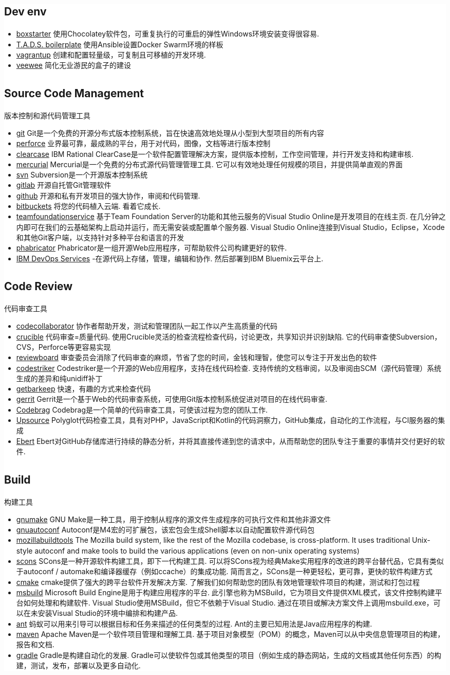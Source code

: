 ## Dev env
* [boxstarter](http://boxstarter.org/) 使用Chocolatey软件包，可重复执行的可重启的弹性Windows环境安装变得很容易.  
* [T.A.D.S. boilerplate](https://github.com/Thomvaill/tads-boilerplate) 使用Ansible设置Docker Swarm环境的样板
* [vagrantup](https://www.vagrantup.com/)  创建和配置轻量级，可复制且可移植的开发环境.  
* [veewee](https://github.com/jedi4ever/veewee) 简化无业游民的盒子的建设  

## Source Code Management
版本控制和源代码管理工具  
* [git](http://git-scm.com)  Git是一个免费的开源分布式版本控制系统，旨在快速高效地处理从小型到大型项目的所有内容  
* [perforce](https://www.perforce.com/)  业界最可靠，最成熟的平台，用于对代码，图像，文档等进行版本控制  
* [clearcase](http://www-03.ibm.com/software/products/en/clearcase)  IBM Rational ClearCase是一个软件配置管理解决方案，提供版本控制，工作空间管理，并行开发支持和构建审核.  
* [mercurial](https://www.mercurial-scm.org/)   Mercurial是一个免费的分布式源代码管理管理工具.  它可以有效地处理任何规模的项目，并提供简单直观的界面  
* [svn](http://subversion.apache.org)  Subversion是一个开源版本控制系统  
* [gitlab](https://about.gitlab.com/)  开源自托管Git管理软件  
* [github](https://github.com)  开源和私有开发项目的强大协作，审阅和代码管理.  
* [bitbuckets](https://bitbucket.org)   将您的代码植入云端.  看着它成长.  
* [teamfoundationservice](http://tfs.visualstudio.com)   基于Team Foundation Server的功能和其他云服务的Visual Studio Online是开发项目的在线主页.  在几分钟之内即可在我们的云基础架构上启动并运行，而无需安装或配置单个服务器.  Visual Studio Online连接到Visual Studio，Eclipse，Xcode和其他Git客户端，以支持针对多种平台和语言的开发  
* [phabricator](http://phabricator.org/)  Phabricator是一组开源Web应用程序，可帮助软件公司构建更好的软件.  
* [IBM DevOps Services](https://hub.jazz.net)  -在源代码上存储，管理，编辑和协作.  然后部署到IBM Bluemix云平台上.  

## Code Review
代码审查工具  
* [codecollaborator](http://smartbear.com/product/collaborator/overview/) 协作者帮助开发，测试和管理团队一起工作以产生高质量的代码  
* [crucible](https://www.atlassian.com/software/crucible/overview)   代码审查=质量代码.  使用Crucible灵活的检查流程检查代码，讨论更改，共享知识并识别缺陷.  它的代码审查使Subversion，CVS，Perforce等更容易实现  
* [reviewboard](https://www.reviewboard.org/)  审查委员会消除了代码审查的麻烦，节省了您的时间，金钱和理智，使您可以专注于开发出色的软件  
* [codestriker](http://codestriker.sourceforge.net)   Codestriker是一个开源的Web应用程序，支持在线代码检查.  支持传统的文档审阅，以及审阅由SCM（源代码管理）系统生成的差异和纯unidiff补丁  
* [getbarkeep](http://getbarkeep.org) 快速，有趣的方式来检查代码  
* [gerrit](https://code.google.com/p/gerrit/) Gerrit是一个基于Web的代码审查系统，可使用Git版本控制系统促进对项目的在线代码审查.  
* [Codebrag](http://www.codebrag.com/)  Codebrag是一个简单的代码审查工具，可使该过程为您的团队工作.  
* [Upsource](https://www.jetbrains.com/upsource/) Polyglot代码检查工具，具有对PHP，JavaScript和Kotlin的代码洞察力，GitHub集成，自动化的工作流程，与CI服务器的集成
* [Ebert](https://ebertapp.io) Ebert对GitHub存储库进行持续的静态分析，并将其直接传递到您的请求中，从而帮助您的团队专注于重要的事情并交付更好的软件.

## Build
构建工具  
* [gnumake](http://www.gnu.org/software/make/) GNU Make是一种工具，用于控制从程序的源文件生成程序的可执行文件和其他非源文件  
* [gnuautoconf](http://www.gnu.org/software/autoconf/) Autoconf是M4宏的可扩展包，该宏包会生成Shell脚本以自动配置软件源代码包  
* [mozillabuildtools](https://developer.mozilla.org/en-US/docs/Mozilla/Developer_guide/Build_Instructions)  The Mozilla build system, like the rest of the Mozilla codebase, is cross-platform. It uses traditional Unix-style autoconf and make tools to build the various applications (even on non-unix operating systems)  
* [scons](http://www.scons.org)   SCons是一种开源软件构建工具，即下一代构建工具.  可以将SCons视为经典Make实用程序的改进的跨平台替代品，它具有类似于autoconf / automake和编译器缓存（例如ccache）的集成功能.  简而言之，SCons是一种更轻松，更可靠，更快的软件构建方式  
* [cmake](https://cmake.org/)   cmake提供了强大的跨平台软件开发解决方案.  了解我们如何帮助您的团队有效地管理软件项目的构建，测试和打包过程  
* [msbuild](http://msdn.microsoft.com/en-us/library/dd393574.aspx)   Microsoft Build Engine是用于构建应用程序的平台.  此引擎也称为MSBuild，它为项目文件提供XML模式，该文件控制构建平台如何处理和构建软件.  Visual Studio使用MSBuild，但它不依赖于Visual Studio.  通过在项目或解决方案文件上调用msbuild.exe，可以在未安装Visual Studio的环境中编排和构建产品.  
* [ant](http://ant.apache.org)   蚂蚁可以用来引导可以根据目标和任务来描述的任何类型的过程.  Ant的主要已知用法是Java应用程序的构建.  
* [maven](http://maven.apache.org)   Apache Maven是一个软件项目管理和理解工具.  基于项目对象模型（POM）的概念，Maven可以从中央信息管理项目的构建，报告和文档.  
* [gradle](http://gradle.org/)    Gradle是构建自动化的发展.  Gradle可以使软件包或其他类型的项目（例如生成的静态网站，生成的文档或其他任何东西）的构建，测试，发布，部署以及更多自动化.  